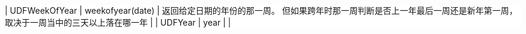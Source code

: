| UDFWeekOfYear                       | weekofyear(date)                                                  | 返回给定日期的年份的那一周。 但如果跨年时那一周判断是否上一年最后一周还是新年第一周，取决于一周当中的三天以上落在哪一年                                                                                                                                                                                                                                                                     |
| UDFYear                             | year                                                              |                                                                                                                                                                                                                                                                                                                                  |